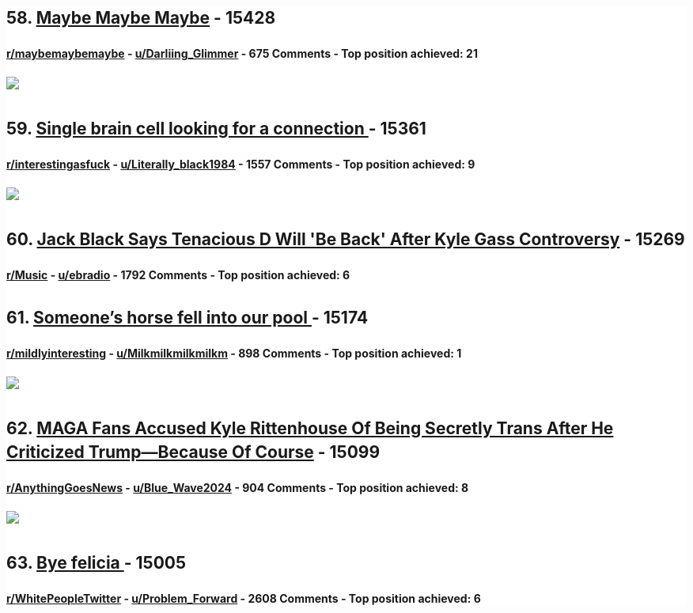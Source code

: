 ## 58. [Maybe Maybe Maybe](http://reddit.com/r/maybemaybemaybe/comments/1emar2v/maybe_maybe_maybe/) - 15428
#### [r/maybemaybemaybe](http://reddit.com/r/maybemaybemaybe) - [u/Darliing_Glimmer](http://reddit.com/u/Darliing_Glimmer) - 675 Comments - Top position achieved: 21

<a href="https://v.redd.it/sa4ebeu5m8hd1"><img src="https://external-preview.redd.it/azl6MnhydTVtOGhkMSAnBdNIj--uGQDb0KWFQp0WLTiTtzLX2vTqQ2dh7HAD.png?width=140&amp;height=140&amp;crop=140:140,smart&amp;format=jpg&amp;v=enabled&amp;lthumb=true&amp;s=ba28d7dc210804957b4f9b9c8d2a9bfe503f9214"></img></a>

## 59. [Single brain cell looking for a connection ](http://reddit.com/r/interestingasfuck/comments/1em9baz/single_brain_cell_looking_for_a_connection/) - 15361
#### [r/interestingasfuck](http://reddit.com/r/interestingasfuck) - [u/Literally_black1984](http://reddit.com/u/Literally_black1984) - 1557 Comments - Top position achieved: 9

<a href="https://v.redd.it/ma79b35x88hd1"><img src="https://external-preview.redd.it/M2RjMjBtdnc4OGhkMVBQB9rp4AKsqLYtLXpisvR94DfUm5w9Xz4x0BTTcruB.png?width=140&amp;height=140&amp;crop=140:140,smart&amp;format=jpg&amp;v=enabled&amp;lthumb=true&amp;s=a76da8948765e8a211702832733997d895aff358"></img></a>

## 60. [Jack Black Says Tenacious D Will 'Be Back' After Kyle Gass Controversy](http://reddit.com/r/Music/comments/1em9p30/jack_black_says_tenacious_d_will_be_back_after/) - 15269
#### [r/Music](http://reddit.com/r/Music) - [u/ebradio](http://reddit.com/u/ebradio) - 1792 Comments - Top position achieved: 6

## 61. [Someone’s horse fell into our pool ](http://reddit.com/r/mildlyinteresting/comments/1emavr5/someones_horse_fell_into_our_pool/) - 15174
#### [r/mildlyinteresting](http://reddit.com/r/mildlyinteresting) - [u/Milkmilkmilkmilkm](http://reddit.com/u/Milkmilkmilkmilkm) - 898 Comments - Top position achieved: 1

<a href="https://i.redd.it/p82juccbn8hd1.jpeg"><img src="https://a.thumbs.redditmedia.com/sn-qGRv5LWQvsZCYSykdKbKBLzmgWiALp2pK6LC6594.jpg"></img></a>

## 62. [MAGA Fans Accused Kyle Rittenhouse Of Being Secretly Trans After He Criticized Trump—Because Of Course](http://reddit.com/r/AnythingGoesNews/comments/1emjboz/maga_fans_accused_kyle_rittenhouse_of_being/) - 15099
#### [r/AnythingGoesNews](http://reddit.com/r/AnythingGoesNews) - [u/Blue_Wave2024](http://reddit.com/u/Blue_Wave2024) - 904 Comments - Top position achieved: 8

<a href="https://www.comicsands.com/kyle-rittenhouse-trump-transgender-maga-2668905133.html"><img src="https://a.thumbs.redditmedia.com/rZVyNLVKc9Z6tGTgnxotfkoQf0HK9Vege5yLlkgpow8.jpg"></img></a>

## 63. [Bye felicia ](http://reddit.com/r/WhitePeopleTwitter/comments/1emopq9/bye_felicia/) - 15005
#### [r/WhitePeopleTwitter](http://reddit.com/r/WhitePeopleTwitter) - [u/Problem_Forward](http://reddit.com/u/Problem_Forward) - 2608 Comments - Top position achieved: 6

